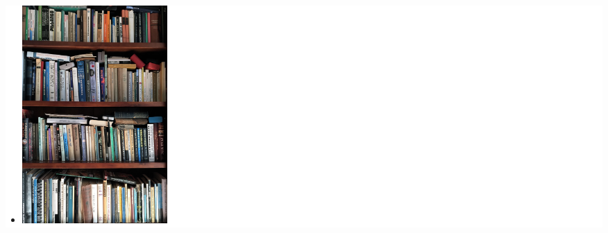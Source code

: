 - <div class="rightbox" style="width: 25%;"><img class="shadow" src="images/books/konyvespolc.jpg" alt="Könyvespolc 20171104" title="Könyvespolc 20171104"></div>
